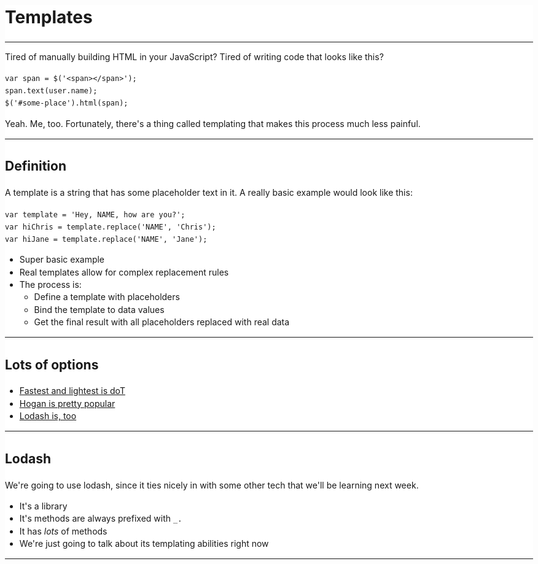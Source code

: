 # Templates

---

Tired of manually building HTML in your JavaScript? Tired of writing code that
looks like this?

    var span = $('<span></span>');
    span.text(user.name);
    $('#some-place').html(span);

Yeah. Me, too. Fortunately, there's a thing called templating that makes this
process much less painful.

---

## Definition

A template is a string that has some placeholder text in it. A really basic
example would look like this:

    var template = 'Hey, NAME, how are you?';
    var hiChris = template.replace('NAME', 'Chris');
    var hiJane = template.replace('NAME', 'Jane');

- Super basic example
- Real templates allow for complex replacement rules
- The process is:
  - Define a template with placeholders
  - Bind the template to data values
  - Get the final result with all placeholders replaced with real data

---

## Lots of options

- [Fastest and lightest is doT](http://olado.github.io/doT/index.html)
- [Hogan is pretty popular](http://twitter.github.io/hogan.js/)
- [Lodash is, too](https://lodash.com/docs#template)

---

## Lodash

We're going to use lodash, since it ties nicely in with some other tech that
we'll be learning next week.

- It's a library
- It's methods are always prefixed with `_.`
- It has *lots* of methods
- We're just going to talk about its templating abilities right now

---
